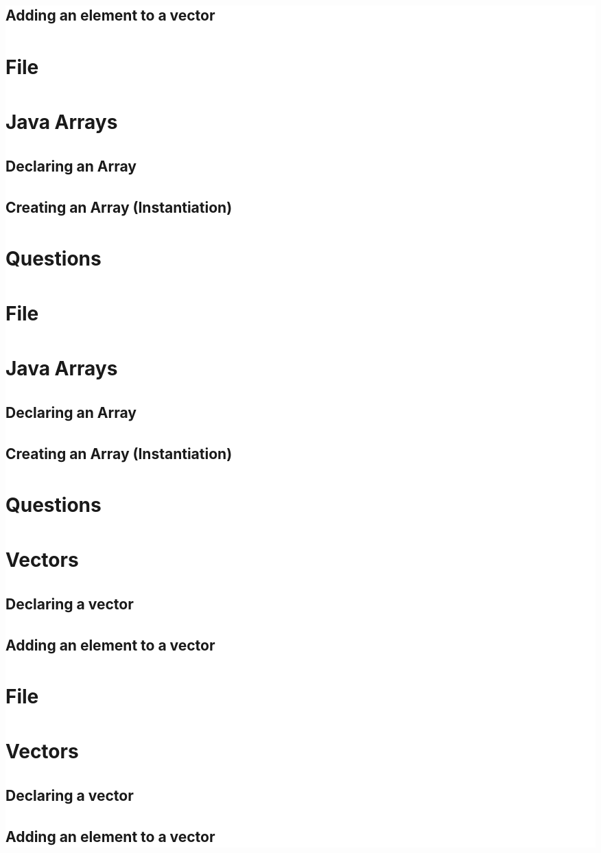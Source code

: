 ## Adding an element to a vector

# File

# Java Arrays

## Declaring an Array

## Creating an Array (Instantiation)

# Questions

# File

# Java Arrays

## Declaring an Array

## Creating an Array (Instantiation)

# Questions

# Vectors

## Declaring a vector

## Adding an element to a vector

# File

# Vectors

## Declaring a vector

## Adding an element to a vector
